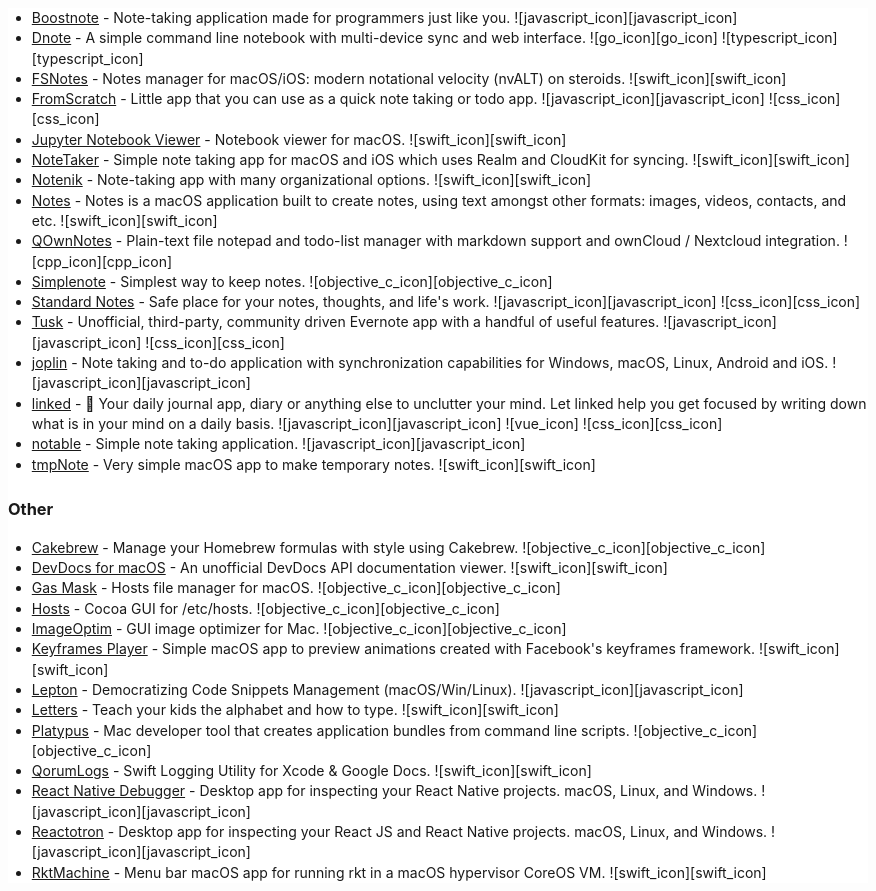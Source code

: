 *   [Boostnote](https://github.com/BoostIO/Boostnote) - Note-taking application made for programmers just like you.  ![javascript\_icon][javascript_icon]
*   [Dnote](https://github.com/dnote/dnote) - A simple command line notebook with multi-device sync and web interface. ![go\_icon][go_icon] ![typescript\_icon][typescript_icon]
*   [FSNotes](https://github.com/glushchenko/fsnotes) - Notes manager for macOS/iOS: modern notational velocity (nvALT) on steroids.  ![swift\_icon][swift_icon]
*   [FromScratch](https://github.com/Kilian/fromscratch) - Little app that you can use as a quick note taking or todo app. ![javascript\_icon][javascript_icon] ![css\_icon][css_icon]
*   [Jupyter Notebook Viewer](https://github.com/tuxu/nbviewer-app) - Notebook viewer for macOS.  ![swift\_icon][swift_icon]
*   [NoteTaker](https://github.com/insidegui/NoteTaker) - Simple note taking app for macOS and iOS which uses Realm and CloudKit for syncing.  ![swift\_icon][swift_icon]
*   [Notenik](https://github.com/hbowie/notenik-swift) - Note-taking app with many organizational options. ![swift\_icon][swift_icon]
*   [Notes](https://github.com/SauvageP/Notes) - Notes is a macOS application built to create notes, using text amongst other formats: images, videos, contacts, and etc.  ![swift\_icon][swift_icon]
*   [QOwnNotes](https://github.com/pbek/QOwnNotes) - Plain-text file notepad and todo-list manager with markdown support and ownCloud / Nextcloud integration. ![cpp\_icon][cpp_icon]
*   [Simplenote](https://github.com/Automattic/simplenote-macos) - Simplest way to keep notes.  ![objective\_c\_icon][objective_c_icon]
*   [Standard Notes](https://github.com/standardnotes/web) - Safe place for your notes, thoughts, and life's work. ![javascript\_icon][javascript_icon] ![css\_icon][css_icon]
*   [Tusk](https://github.com/klaussinani/tusk) - Unofficial, third-party, community driven Evernote app with a handful of useful features. ![javascript\_icon][javascript_icon] ![css\_icon][css_icon]
*   [joplin](https://github.com/laurent22/joplin) - Note taking and to-do application with synchronization capabilities for Windows, macOS, Linux, Android and iOS.  ![javascript\_icon][javascript_icon]
*   [linked](https://github.com/lostdesign/linked) - 🧾 Your daily journal app, diary or anything else to unclutter your mind. Let linked help you get focused by writing down what is in your mind on a daily basis.  ![javascript\_icon][javascript_icon] !\[vue\_icon] ![css\_icon][css_icon]
*   [notable](https://github.com/jmcfarlane/notable) - Simple note taking application.  ![javascript\_icon][javascript_icon]
*   [tmpNote](https://github.com/buddax2/tmpNote) - Very simple macOS app to make temporary notes.  ![swift\_icon][swift_icon]

### Other

*   [Cakebrew](https://github.com/brunophilipe/Cakebrew) - Manage your Homebrew formulas with style using Cakebrew.  ![objective\_c\_icon][objective_c_icon]
*   [DevDocs for macOS](https://github.com/dteoh/devdocs-macos) - An unofficial DevDocs API documentation viewer. ![swift\_icon][swift_icon]
*   [Gas Mask](https://github.com/2ndalpha/gasmask) - Hosts file manager for macOS.  ![objective\_c\_icon][objective_c_icon]
*   [Hosts](https://github.com/specialunderwear/Hosts.prefpane) - Cocoa GUI for /etc/hosts.  ![objective\_c\_icon][objective_c_icon]
*   [ImageOptim](https://github.com/ImageOptim/ImageOptim) - GUI image optimizer for Mac.  ![objective\_c\_icon][objective_c_icon]
*   [Keyframes Player](https://github.com/insidegui/KeyframesPlayer) - Simple macOS app to preview animations created with Facebook's keyframes framework.  ![swift\_icon][swift_icon]
*   [Lepton](https://github.com/hackjutsu/Lepton) - Democratizing Code Snippets Management (macOS/Win/Linux).  ![javascript\_icon][javascript_icon]
*   [Letters](https://github.com/klaaspieter/letters) - Teach your kids the alphabet and how to type. ![swift\_icon][swift_icon]
*   [Platypus](https://github.com/sveinbjornt/Platypus) - Mac developer tool that creates application bundles from command line scripts.  ![objective\_c\_icon][objective_c_icon]
*   [QorumLogs](https://github.com/goktugyil/QorumLogs) - Swift Logging Utility for Xcode & Google Docs.  ![swift\_icon][swift_icon]
*   [React Native Debugger](https://github.com/jhen0409/react-native-debugger) - Desktop app for inspecting your React Native projects. macOS, Linux, and Windows.  ![javascript\_icon][javascript_icon]
*   [Reactotron](https://github.com/infinitered/reactotron) - Desktop app for inspecting your React JS and React Native projects. macOS, Linux, and Windows.  ![javascript\_icon][javascript_icon]
*   [RktMachine](https://github.com/woofwoofinc/rktmachine) - Menu bar macOS app for running rkt in a macOS hypervisor CoreOS VM.  ![swift\_icon][swift_icon]